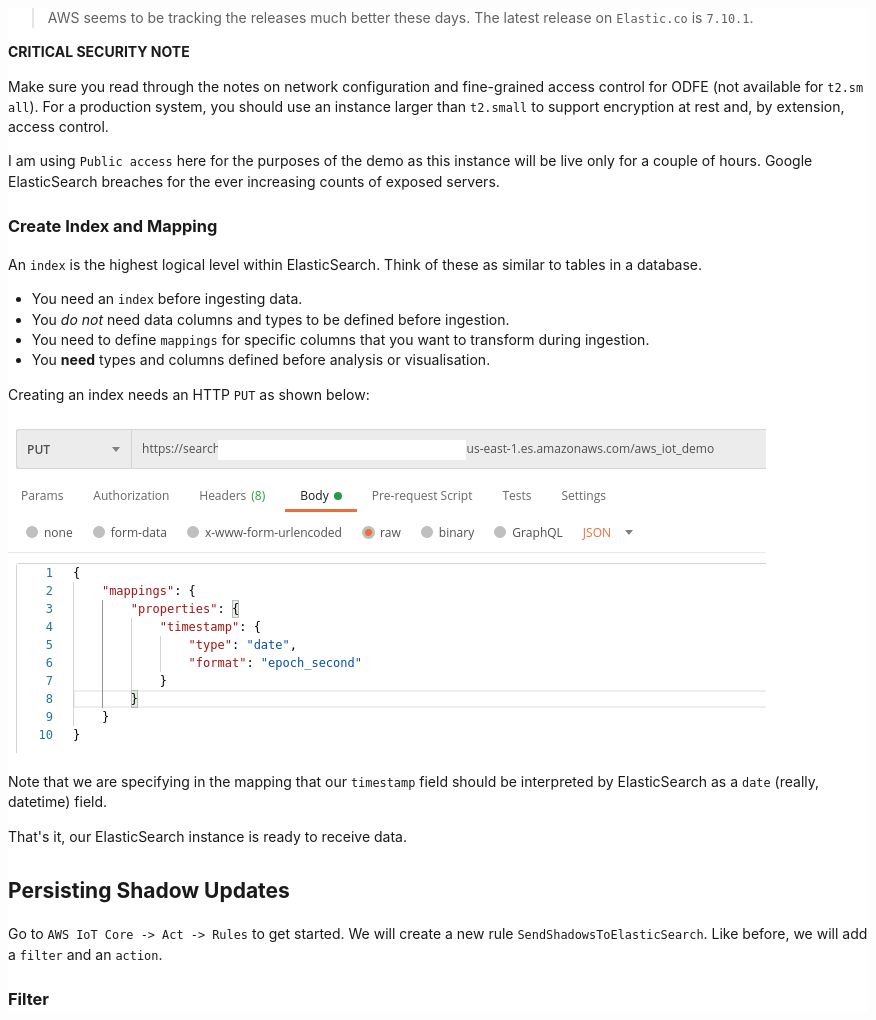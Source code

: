 > AWS seems to be tracking the releases much better these days. The latest release on `Elastic.co` is `7.10.1`.

**CRITICAL SECURITY NOTE**

Make sure you read through the notes on network configuration and fine-grained access control for ODFE (not available for `t2.small`). For a production system, you should use an instance larger than `t2.small` to support encryption at rest and, by extension, access control. 

I am using `Public access` here for the purposes of the demo as this instance will be live only for a couple of hours. Google ElasticSearch breaches for the ever increasing counts of exposed servers. 

### Create Index and Mapping

An `index` is the highest logical level within ElasticSearch. Think of these as similar to tables in a database. 

- You need an `index` before ingesting data. 
- You *do not* need data columns and types to be defined before ingestion.
- You need to define `mappings` for specific columns that you want to transform during ingestion. 
- You **need** types and columns defined before analysis or visualisation.

Creating an index needs an HTTP `PUT` as shown below:

![ElasticSearch Index Creation](../images/es_create_index_mapping.png)

Note that we are specifying in the mapping that our `timestamp` field should be interpreted by ElasticSearch as a `date` (really, datetime) field.

That's it, our ElasticSearch instance is ready to receive data.

## Persisting Shadow Updates

Go to `AWS IoT Core -> Act -> Rules` to get started. We will create a new rule `SendShadowsToElasticSearch`. Like before, we will add a `filter` and an `action`. 

### Filter
